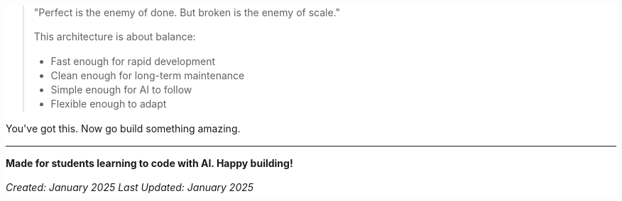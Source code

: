 > "Perfect is the enemy of done. But broken is the enemy of scale."
>
> This architecture is about balance:
> - Fast enough for rapid development
> - Clean enough for long-term maintenance
> - Simple enough for AI to follow
> - Flexible enough to adapt

You've got this. Now go build something amazing.

---

**Made for students learning to code with AI. Happy building!**

*Created: January 2025*
*Last Updated: January 2025*
